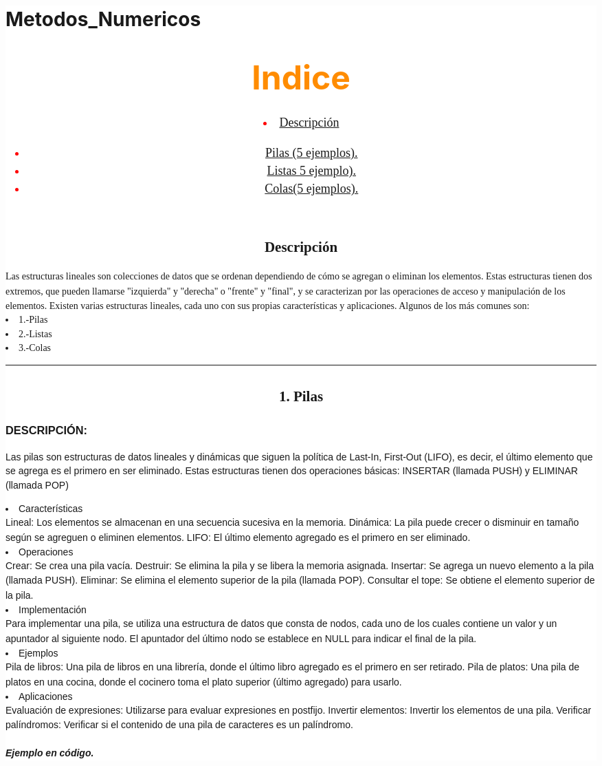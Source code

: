 # Metodos_Numericos
<h2 align = "center"> <font color = "darkorange" size = "+6"  font face = "bauhaus 93">  Indice </font> </h2>
<header> <font color = "red" size="+1" font face = "aharoni">
                <nav class="navegacion">                   
     <li> <a href="#Descripcion"> Descripción </a> <br> </li>
                            <ul class="subindice"> 
                                <li> <a href="#Lineal"> Pilas (5 ejemplos). </a> </li>
                                <li> <a href="#Cuadratica"> Listas 5 ejemplo). </a> </li>
                                <li> <a href="#Langrage"> Colas(5 ejemplos). </a> </li> 
                            </ul>
                    </ul>
                </nav>
            </font> </header>

<h2 align = "center"> <font font face = "forte">  <a name="Descricpcion"> Descripción </a></h2>
Las estructuras lineales son colecciones de datos que se ordenan dependiendo de cómo se agregan o eliminan los elementos. Estas estructuras tienen dos extremos, que pueden llamarse "izquierda" y "derecha" o "frente" y "final", y se caracterizan por las operaciones de acceso y manipulación de los elementos.  
Existen varias estructuras lineales, cada uno con sus propias características y aplicaciones. Algunos de los más comunes son:
  <li>1.-Pilas </li>
  <li>2.-Listas</li>
  <li>3.-Colas</li>

---------------------------------------------------------------------------------------------------------------------------------------------------------------------------------------------------------------------

<h2 align = "center"> <font font face = "forte">  <a name="Lineal"> 1. Pilas  </a></h2>

<h3> <font font face = "arial"> DESCRIPCIÓN: </h3>

Las pilas son estructuras de datos lineales y dinámicas que siguen la política de Last-In, First-Out (LIFO), es decir, el último elemento que se agrega es el primero en ser eliminado. Estas estructuras tienen dos operaciones básicas: INSERTAR (llamada PUSH) y ELIMINAR (llamada POP)
<li> Características</li>
Lineal: Los elementos se almacenan en una secuencia sucesiva en la memoria.
Dinámica: La pila puede crecer o disminuir en tamaño según se agreguen o eliminen elementos.
LIFO: El último elemento agregado es el primero en ser eliminado.
<li> Operaciones</li>
 Crear: Se crea una pila vacía.
Destruir: Se elimina la pila y se libera la memoria asignada.
Insertar: Se agrega un nuevo elemento a la pila (llamada PUSH).
Eliminar: Se elimina el elemento superior de la pila (llamada POP).
Consultar el tope: Se obtiene el elemento superior de la pila.
<li>Implementación</li>
Para implementar una pila, se utiliza una estructura de datos que consta de nodos, cada uno de los cuales contiene un valor y un apuntador al siguiente nodo. El apuntador del último nodo se establece en NULL para indicar el final de la pila.
<li> Ejemplos</li>
Pila de libros: Una pila de libros en una librería, donde el último libro agregado es el primero en ser retirado.
Pila de platos: Una pila de platos en una cocina, donde el cocinero toma el plato superior (último agregado) para usarlo.
<li> Aplicaciones</li>
Evaluación de expresiones: Utilizarse para evaluar expresiones en postfijo.
Invertir elementos: Invertir los elementos de una pila.
Verificar palíndromos: Verificar si el contenido de una pila de caracteres es un palíndromo.
<h5> <font font face = "arial"> <b> <i> Ejemplo en código. </i> </b> </h5>
